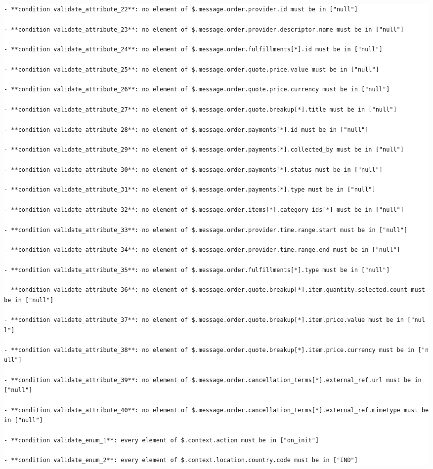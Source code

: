 	- **condition validate_attribute_22**: no element of $.message.order.provider.id must be in ["null"]
	
	- **condition validate_attribute_23**: no element of $.message.order.provider.descriptor.name must be in ["null"]
	
	- **condition validate_attribute_24**: no element of $.message.order.fulfillments[*].id must be in ["null"]
	
	- **condition validate_attribute_25**: no element of $.message.order.quote.price.value must be in ["null"]
	
	- **condition validate_attribute_26**: no element of $.message.order.quote.price.currency must be in ["null"]
	
	- **condition validate_attribute_27**: no element of $.message.order.quote.breakup[*].title must be in ["null"]
	
	- **condition validate_attribute_28**: no element of $.message.order.payments[*].id must be in ["null"]
	
	- **condition validate_attribute_29**: no element of $.message.order.payments[*].collected_by must be in ["null"]
	
	- **condition validate_attribute_30**: no element of $.message.order.payments[*].status must be in ["null"]
	
	- **condition validate_attribute_31**: no element of $.message.order.payments[*].type must be in ["null"]
	
	- **condition validate_attribute_32**: no element of $.message.order.items[*].category_ids[*] must be in ["null"]
	
	- **condition validate_attribute_33**: no element of $.message.order.provider.time.range.start must be in ["null"]
	
	- **condition validate_attribute_34**: no element of $.message.order.provider.time.range.end must be in ["null"]
	
	- **condition validate_attribute_35**: no element of $.message.order.fulfillments[*].type must be in ["null"]
	
	- **condition validate_attribute_36**: no element of $.message.order.quote.breakup[*].item.quantity.selected.count must be in ["null"]
	
	- **condition validate_attribute_37**: no element of $.message.order.quote.breakup[*].item.price.value must be in ["null"]
	
	- **condition validate_attribute_38**: no element of $.message.order.quote.breakup[*].item.price.currency must be in ["null"]
	
	- **condition validate_attribute_39**: no element of $.message.order.cancellation_terms[*].external_ref.url must be in ["null"]
	
	- **condition validate_attribute_40**: no element of $.message.order.cancellation_terms[*].external_ref.mimetype must be in ["null"]
	
	- **condition validate_enum_1**: every element of $.context.action must be in ["on_init"]
	
	- **condition validate_enum_2**: every element of $.context.location.country.code must be in ["IND"]
	